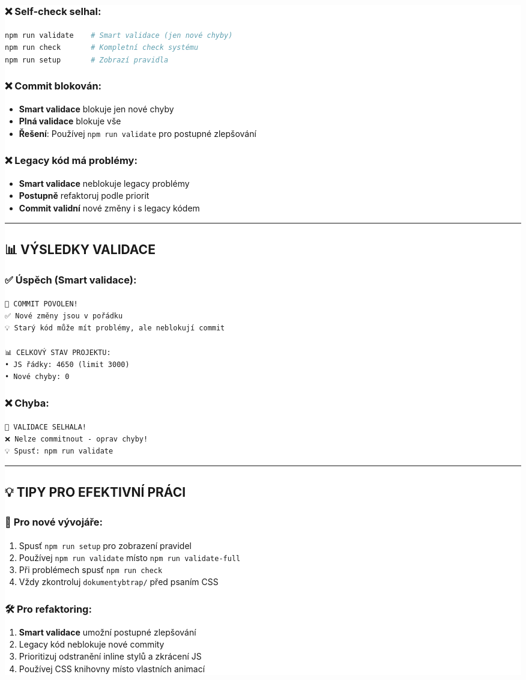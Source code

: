 ### ❌ **Self-check selhal:**
```bash
npm run validate    # Smart validace (jen nové chyby)  
npm run check       # Kompletní check systému
npm run setup       # Zobrazí pravidla
```

### ❌ **Commit blokován:**
- **Smart validace** blokuje jen nové chyby
- **Plná validace** blokuje vše
- **Řešení**: Používej `npm run validate` pro postupné zlepšování

### ❌ **Legacy kód má problémy:**
- **Smart validace** neblokuje legacy problémy
- **Postupně** refaktoruj podle priorit
- **Commit validní** nové změny i s legacy kódem

---

## 📊 VÝSLEDKY VALIDACE

### ✅ **Úspěch (Smart validace):**
```
🎉 COMMIT POVOLEN!
✅ Nové změny jsou v pořádku
💡 Starý kód může mít problémy, ale neblokují commit

📊 CELKOVÝ STAV PROJEKTU:
• JS řádky: 4650 (limit 3000)
• Nové chyby: 0
```

### ❌ **Chyba:**
```
🚨 VALIDACE SELHALA!
❌ Nelze commitnout - oprav chyby!
💡 Spusť: npm run validate
```

---

## 💡 TIPY PRO EFEKTIVNÍ PRÁCI

### 🚀 **Pro nové vývojáře:**
1. Spusť `npm run setup` pro zobrazení pravidel
2. Používej `npm run validate` místo `npm run validate-full`
3. Při problémech spusť `npm run check`
4. Vždy zkontroluj `dokumentybtrap/` před psaním CSS

### 🛠️ **Pro refaktoring:**
1. **Smart validace** umožní postupné zlepšování
2. Legacy kód neblokuje nové commity
3. Prioritizuj odstranění inline stylů a zkrácení JS
4. Používej CSS knihovny místo vlastních animací
